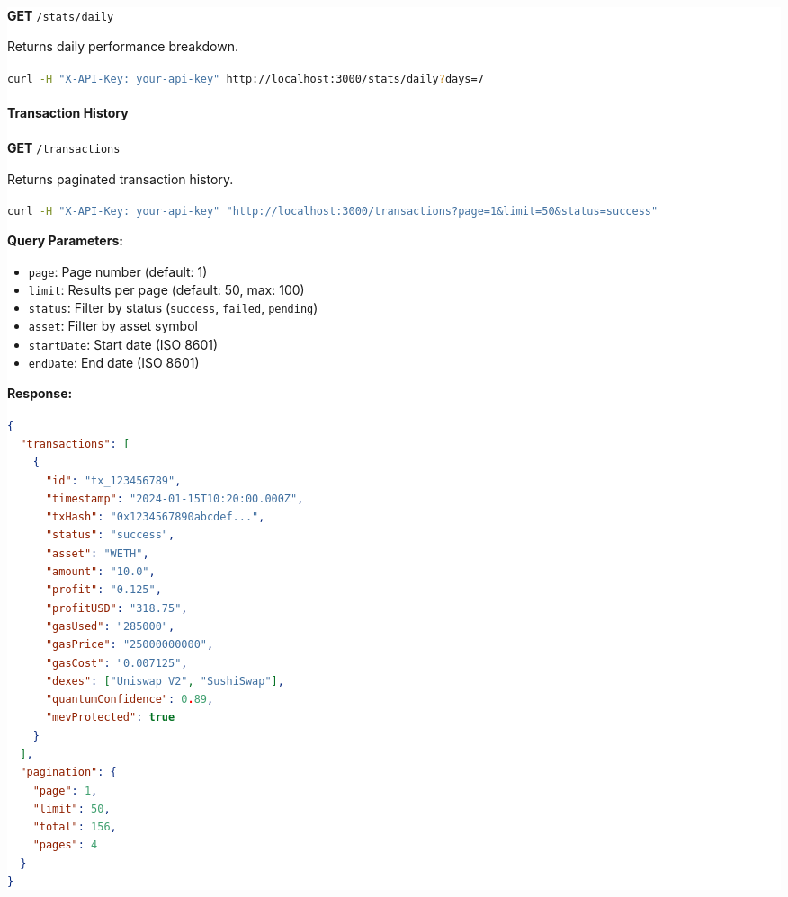 **GET** `/stats/daily`

Returns daily performance breakdown.

```bash
curl -H "X-API-Key: your-api-key" http://localhost:3000/stats/daily?days=7
```

#### Transaction History

**GET** `/transactions`

Returns paginated transaction history.

```bash
curl -H "X-API-Key: your-api-key" "http://localhost:3000/transactions?page=1&limit=50&status=success"
```

**Query Parameters:**
- `page`: Page number (default: 1)
- `limit`: Results per page (default: 50, max: 100)
- `status`: Filter by status (`success`, `failed`, `pending`)
- `asset`: Filter by asset symbol
- `startDate`: Start date (ISO 8601)
- `endDate`: End date (ISO 8601)

**Response:**
```json
{
  "transactions": [
    {
      "id": "tx_123456789",
      "timestamp": "2024-01-15T10:20:00.000Z",
      "txHash": "0x1234567890abcdef...",
      "status": "success",
      "asset": "WETH",
      "amount": "10.0",
      "profit": "0.125",
      "profitUSD": "318.75",
      "gasUsed": "285000",
      "gasPrice": "25000000000",
      "gasCost": "0.007125",
      "dexes": ["Uniswap V2", "SushiSwap"],
      "quantumConfidence": 0.89,
      "mevProtected": true
    }
  ],
  "pagination": {
    "page": 1,
    "limit": 50,
    "total": 156,
    "pages": 4
  }
}
```
